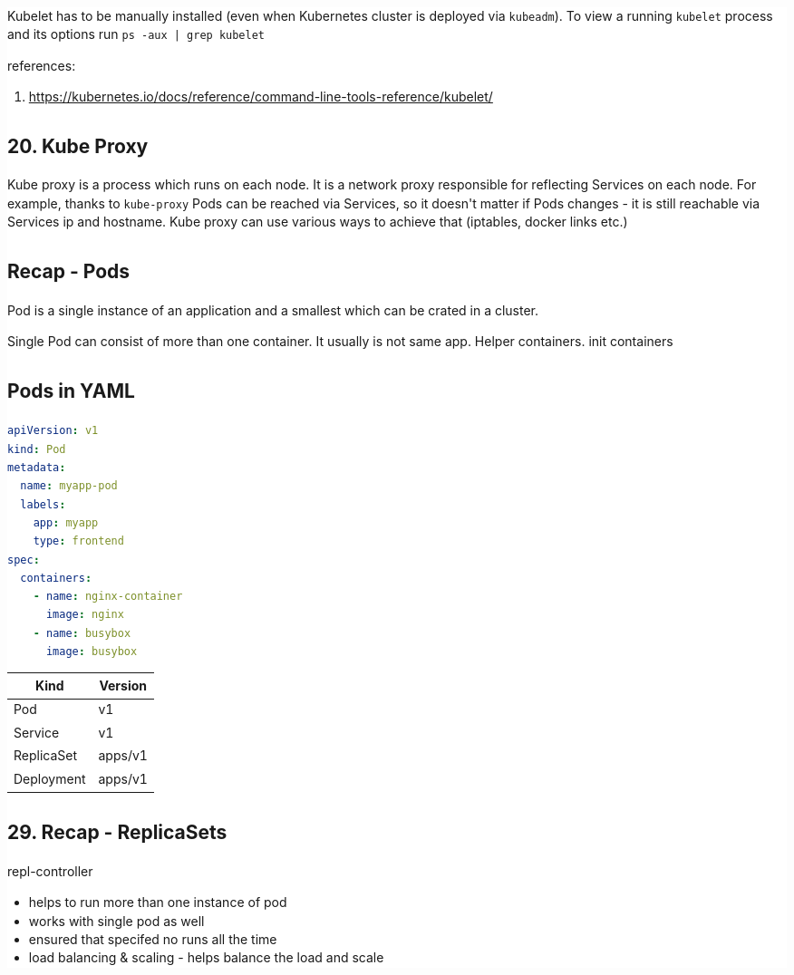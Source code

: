 Kubelet has to be manually installed (even when Kubernetes cluster is deployed via `kubeadm`). To view a running `kubelet` process and its options run `ps -aux | grep kubelet`

references:
1. https://kubernetes.io/docs/reference/command-line-tools-reference/kubelet/

## 20. Kube Proxy

Kube proxy is a process which runs on each node. It is a network proxy responsible for reflecting Services on each node. For example, thanks to `kube-proxy` Pods can be reached via Services, so it doesn't matter if Pods changes - it is still reachable via Services ip and hostname. Kube proxy can use various ways to achieve that (iptables, docker links etc.) 

## Recap - Pods

Pod is a single instance of an application and a smallest which can be crated in a cluster. 

Single Pod can consist of more than one container. It usually is not same app. Helper containers. init containers

## Pods in YAML

```yaml
apiVersion: v1
kind: Pod
metadata:
  name: myapp-pod
  labels:
    app: myapp
    type: frontend
spec:
  containers:
    - name: nginx-container
      image: nginx
    - name: busybox
      image: busybox
```

| Kind          | Version         |
| ------------- |-----------------|
| Pod           | v1              |
| Service       | v1              |
| ReplicaSet    | apps/v1         |
| Deployment    | apps/v1         |

## 29. Recap - ReplicaSets

repl-controller 
- helps to run more than one instance of pod
- works with single pod as well 
- ensured that specifed no runs all the time
- load balancing & scaling - helps balance the load and scale
